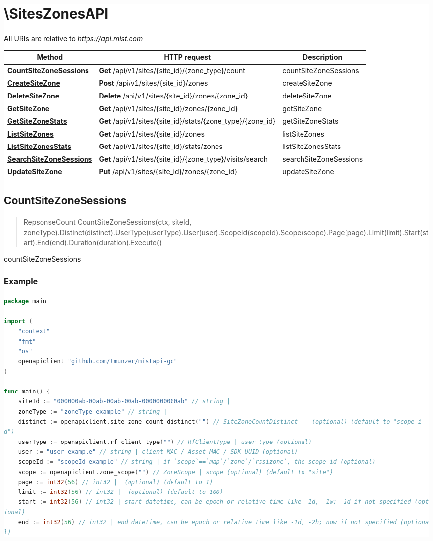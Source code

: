 # \SitesZonesAPI

All URIs are relative to *https://api.mist.com*

Method | HTTP request | Description
------------- | ------------- | -------------
[**CountSiteZoneSessions**](SitesZonesAPI.md#CountSiteZoneSessions) | **Get** /api/v1/sites/{site_id}/{zone_type}/count | countSiteZoneSessions
[**CreateSiteZone**](SitesZonesAPI.md#CreateSiteZone) | **Post** /api/v1/sites/{site_id}/zones | createSiteZone
[**DeleteSiteZone**](SitesZonesAPI.md#DeleteSiteZone) | **Delete** /api/v1/sites/{site_id}/zones/{zone_id} | deleteSiteZone
[**GetSiteZone**](SitesZonesAPI.md#GetSiteZone) | **Get** /api/v1/sites/{site_id}/zones/{zone_id} | getSiteZone
[**GetSiteZoneStats**](SitesZonesAPI.md#GetSiteZoneStats) | **Get** /api/v1/sites/{site_id}/stats/{zone_type}/{zone_id} | getSiteZoneStats
[**ListSiteZones**](SitesZonesAPI.md#ListSiteZones) | **Get** /api/v1/sites/{site_id}/zones | listSiteZones
[**ListSiteZonesStats**](SitesZonesAPI.md#ListSiteZonesStats) | **Get** /api/v1/sites/{site_id}/stats/zones | listSiteZonesStats
[**SearchSiteZoneSessions**](SitesZonesAPI.md#SearchSiteZoneSessions) | **Get** /api/v1/sites/{site_id}/{zone_type}/visits/search | searchSiteZoneSessions
[**UpdateSiteZone**](SitesZonesAPI.md#UpdateSiteZone) | **Put** /api/v1/sites/{site_id}/zones/{zone_id} | updateSiteZone



## CountSiteZoneSessions

> RepsonseCount CountSiteZoneSessions(ctx, siteId, zoneType).Distinct(distinct).UserType(userType).User(user).ScopeId(scopeId).Scope(scope).Page(page).Limit(limit).Start(start).End(end).Duration(duration).Execute()

countSiteZoneSessions



### Example

```go
package main

import (
	"context"
	"fmt"
	"os"
	openapiclient "github.com/tmunzer/mistapi-go"
)

func main() {
	siteId := "000000ab-00ab-00ab-00ab-0000000000ab" // string | 
	zoneType := "zoneType_example" // string | 
	distinct := openapiclient.site_zone_count_distinct("") // SiteZoneCountDistinct |  (optional) (default to "scope_id")
	userType := openapiclient.rf_client_type("") // RfClientType | user type (optional)
	user := "user_example" // string | client MAC / Asset MAC / SDK UUID (optional)
	scopeId := "scopeId_example" // string | if `scope`==`map`/`zone`/`rssizone`, the scope id (optional)
	scope := openapiclient.zone_scope("") // ZoneScope | scope (optional) (default to "site")
	page := int32(56) // int32 |  (optional) (default to 1)
	limit := int32(56) // int32 |  (optional) (default to 100)
	start := int32(56) // int32 | start datetime, can be epoch or relative time like -1d, -1w; -1d if not specified (optional)
	end := int32(56) // int32 | end datetime, can be epoch or relative time like -1d, -2h; now if not specified (optional)
```